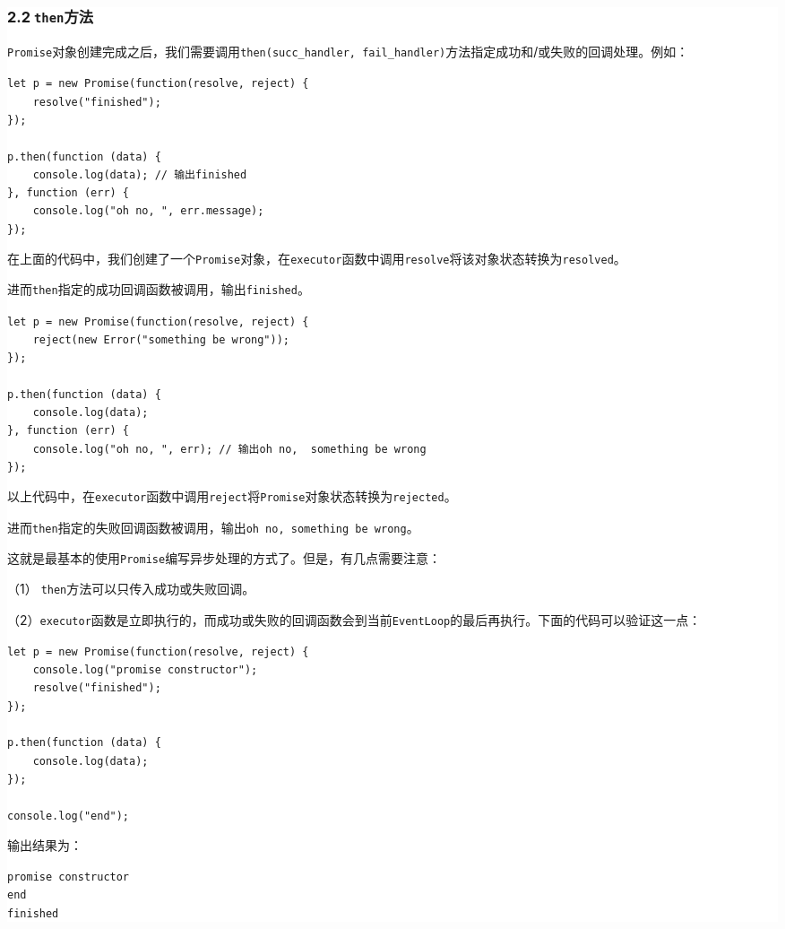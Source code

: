 ### <span id="then方法">2.2 `then`方法</span>

`Promise`对象创建完成之后，我们需要调用`then(succ_handler, fail_handler)`方法指定成功和/或失败的回调处理。例如：

```
let p = new Promise(function(resolve, reject) {
    resolve("finished");
});

p.then(function (data) {
    console.log(data); // 输出finished
}, function (err) {
    console.log("oh no, ", err.message);
});
```

在上面的代码中，我们创建了一个`Promise`对象，在`executor`函数中调用`resolve`将该对象状态转换为`resolved`。

进而`then`指定的成功回调函数被调用，输出`finished`。

```
let p = new Promise(function(resolve, reject) {
    reject(new Error("something be wrong"));
});

p.then(function (data) {
    console.log(data);
}, function (err) {
    console.log("oh no, ", err); // 输出oh no,  something be wrong
});
```

以上代码中，在`executor`函数中调用`reject`将`Promise`对象状态转换为`rejected`。

进而`then`指定的失败回调函数被调用，输出`oh no, something be wrong`。

这就是最基本的使用`Promise`编写异步处理的方式了。但是，有几点需要注意：

（1） `then`方法可以只传入成功或失败回调。

（2）`executor`函数是立即执行的，而成功或失败的回调函数会到当前`EventLoop`的最后再执行。下面的代码可以验证这一点：

```
let p = new Promise(function(resolve, reject) {
    console.log("promise constructor");
    resolve("finished");
});

p.then(function (data) {
    console.log(data);
});

console.log("end");
```

输出结果为：
```
promise constructor
end
finished
```
